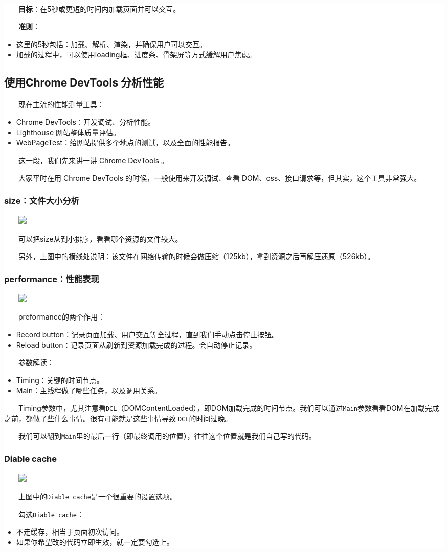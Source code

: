 　　**目标**：在5秒或更短的时间内加载页面并可以交互。

　　**准则**：

- 这里的5秒包括：加载、解析、渲染，并确保用户可以交互。
- 加载的过程中，可以使用loading框、进度条、骨架屏等方式缓解用户焦虑。

## 使用Chrome DevTools 分析性能

　　现在主流的性能测量工具：

- Chrome DevTools：开发调试、分析性能。
- Lighthouse 网站整体质量评估。
- WebPageTest：给网站提供多个地点的测试，以及全面的性能报告。

　　这一段，我们先来讲一讲 Chrome DevTools 。

　　大家平时在用 Chrome DevTools 的时候，一般使用来开发调试、查看 DOM、css、接口请求等，但其实，这个工具非常强大。

### size：文件大小分析

　　![](http://img.smyhvae.com/20210116-0946.png)

　　可以把size从到小排序，看看哪个资源的文件较大。

　　另外，上图中的横线处说明：该文件在网络传输的时候会做压缩（125kb），拿到资源之后再解压还原（526kb）。

### performance：性能表现

　　![](http://img.smyhvae.com/20210116-0959.png)

　　preformance的两个作用：

- Record button：记录页面加载、用户交互等全过程，直到我们手动点击停止按钮。
- Reload button：记录页面从刷新到资源加载完成的过程。会自动停止记录。

　　参数解读：

- Timing：关键的时间节点。
- Main：主线程做了哪些任务，以及调用关系。

　　Timing参数中，尤其注意看`DCL`（DOMContentLoaded），即DOM加载完成的时间节点。我们可以通过`Main`参数看看DOM在加载完成之前，都做了些什么事情。很有可能就是这些事情导致 `DCL`的时间过晚。

　　我们可以翻到`Main`里的最后一行（即最终调用的位置），往往这个位置就是我们自己写的代码。

### Diable cache

　　![](http://img.smyhvae.com/20210116-1014.png)

　　上图中的`Diable cache`是一个很重要的设置选项。

　　勾选`Diable cache`：

- 不走缓存，相当于页面初次访问。
- 如果你希望改的代码立即生效，就一定要勾选上。
